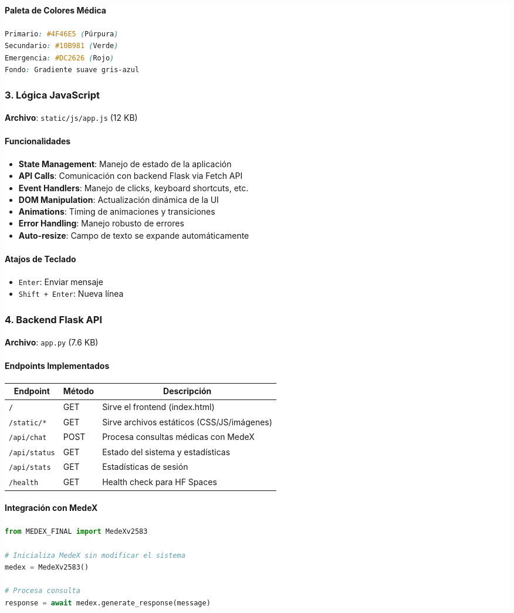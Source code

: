 #### Paleta de Colores Médica
```css
Primario: #4F46E5 (Púrpura)
Secundario: #10B981 (Verde)
Emergencia: #DC2626 (Rojo)
Fondo: Gradiente suave gris-azul
```

### 3. Lógica JavaScript

**Archivo**: `static/js/app.js` (12 KB)

#### Funcionalidades
- **State Management**: Manejo de estado de la aplicación
- **API Calls**: Comunicación con backend Flask via Fetch API
- **Event Handlers**: Manejo de clicks, keyboard shortcuts, etc.
- **DOM Manipulation**: Actualización dinámica de la UI
- **Animations**: Timing de animaciones y transiciones
- **Error Handling**: Manejo robusto de errores
- **Auto-resize**: Campo de texto se expande automáticamente

#### Atajos de Teclado
- `Enter`: Enviar mensaje
- `Shift + Enter`: Nueva línea

### 4. Backend Flask API

**Archivo**: `app.py` (7.6 KB)

#### Endpoints Implementados

| Endpoint | Método | Descripción |
|----------|--------|-------------|
| `/` | GET | Sirve el frontend (index.html) |
| `/static/*` | GET | Sirve archivos estáticos (CSS/JS/imágenes) |
| `/api/chat` | POST | Procesa consultas médicas con MedeX |
| `/api/status` | GET | Estado del sistema y estadísticas |
| `/api/stats` | GET | Estadísticas de sesión |
| `/health` | GET | Health check para HF Spaces |

#### Integración con MedeX
```python
from MEDEX_FINAL import MedeXv2583

# Inicializa MedeX sin modificar el sistema
medex = MedeXv2583()

# Procesa consulta
response = await medex.generate_response(message)
```
